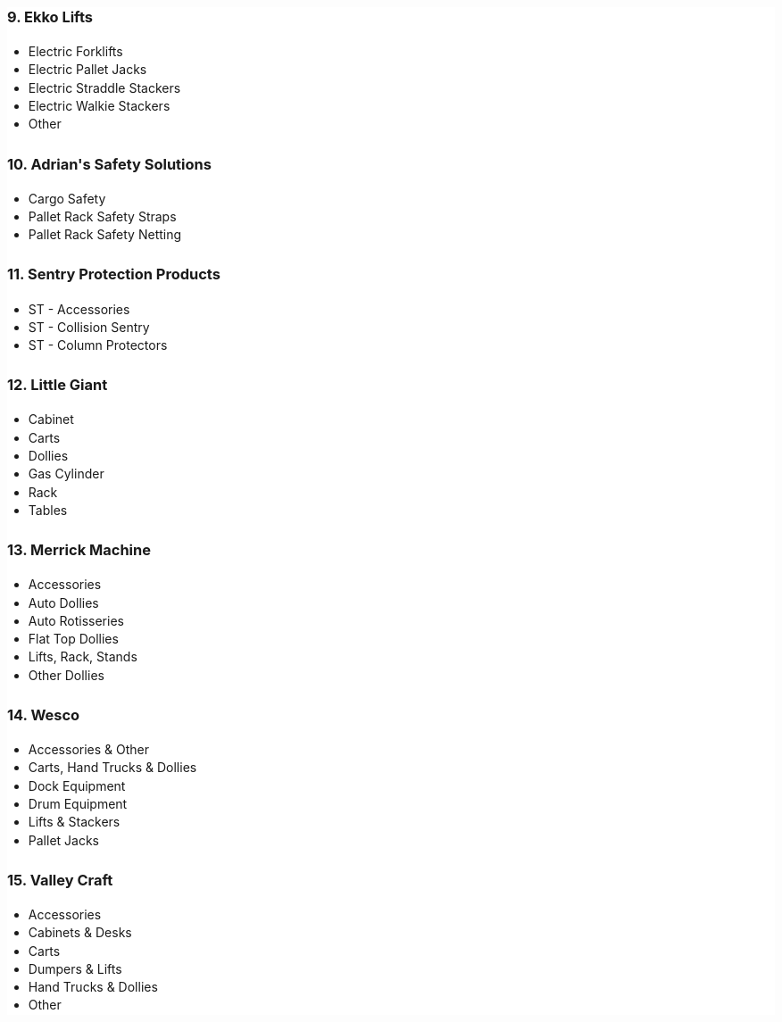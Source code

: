 ### 9. Ekko Lifts
- Electric Forklifts
- Electric Pallet Jacks
- Electric Straddle Stackers
- Electric Walkie Stackers
- Other

### 10. Adrian's Safety Solutions
- Cargo Safety
- Pallet Rack Safety Straps
- Pallet Rack Safety Netting

### 11. Sentry Protection Products
- ST - Accessories
- ST - Collision Sentry
- ST - Column Protectors

### 12. Little Giant
- Cabinet
- Carts
- Dollies
- Gas Cylinder
- Rack
- Tables

### 13. Merrick Machine
- Accessories
- Auto Dollies
- Auto Rotisseries
- Flat Top Dollies
- Lifts, Rack, Stands
- Other Dollies

### 14. Wesco
- Accessories & Other
- Carts, Hand Trucks & Dollies
- Dock Equipment
- Drum Equipment
- Lifts & Stackers
- Pallet Jacks

### 15. Valley Craft
- Accessories
- Cabinets & Desks
- Carts
- Dumpers & Lifts
- Hand Trucks & Dollies
- Other
